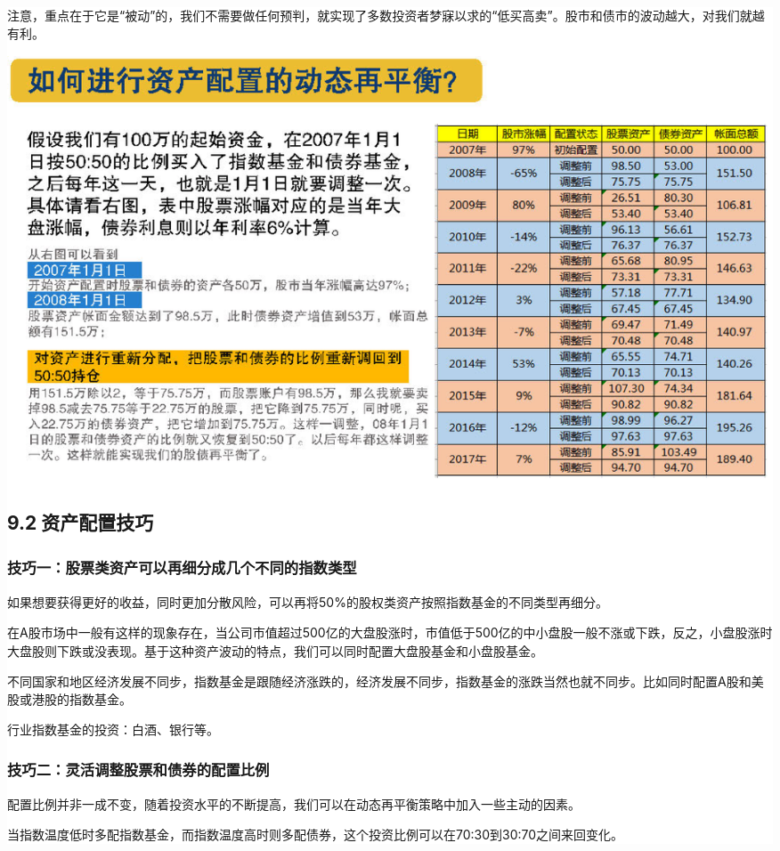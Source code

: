 注意，重点在于它是“被动”的，我们不需要做任何预判，就实现了多数投资者梦寐以求的“低买高卖”。股市和债市的波动越大，对我们就越有利。

![](./img/asset_allocation_1.png)

## 9.2 资产配置技巧

### 技巧一：股票类资产可以再细分成几个不同的指数类型

如果想要获得更好的收益，同时更加分散风险，可以再将50%的股权类资产按照指数基金的不同类型再细分。

在A股市场中一般有这样的现象存在，当公司市值超过500亿的大盘股涨时，市值低于500亿的中小盘股一般不涨或下跌，反之，小盘股涨时大盘股则下跌或没表现。基于这种资产波动的特点，我们可以同时配置大盘股基金和小盘股基金。

不同国家和地区经济发展不同步，指数基金是跟随经济涨跌的，经济发展不同步，指数基金的涨跌当然也就不同步。比如同时配置A股和美股或港股的指数基金。

行业指数基金的投资：白酒、银行等。

### 技巧二：灵活调整股票和债券的配置比例

配置比例并非一成不变，随着投资水平的不断提高，我们可以在动态再平衡策略中加入一些主动的因素。

当指数温度低时多配指数基金，而指数温度高时则多配债券，这个投资比例可以在70:30到30:70之间来回变化。












